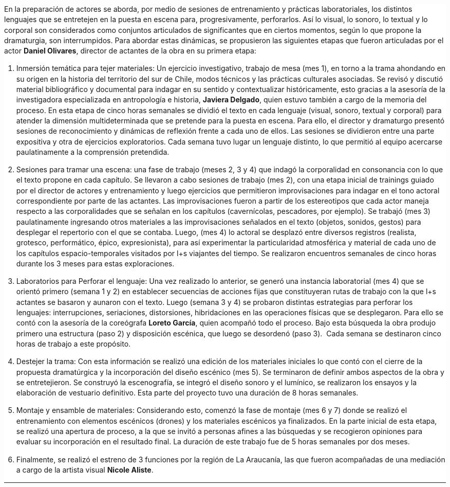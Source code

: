 En la preparación de actores se aborda, por medio de sesiones de entrenamiento y prácticas laboratoriales, los distintos lenguajes que se entretejen en la puesta en escena para, progresivamente, perforarlos. Así lo visual, lo sonoro, lo textual y lo corporal son considerados como conjuntos articulados de significantes que en ciertos momentos, según lo que propone la dramaturgia, son interrumpidos. Para abordar estas dinámicas, se propusieron las siguientes etapas que fueron articuladas por el actor **Daniel Olivares**, director de actantes de la obra en su primera etapa: 

1. Inmersión temática para tejer materiales: Un ejercicio investigativo, trabajo de mesa (mes 1), en torno a la trama ahondando en su origen en la historia del territorio del sur de Chile, modos técnicos y las prácticas culturales asociadas. Se revisó y discutió material bibliográfico y documental para indagar en su sentido y contextualizar históricamente, esto gracias a la asesoría de la investigadora especializada en antropología e historia, **Javiera Delgado**, quien estuvo también a cargo de la memoria del proceso. En esta etapa de cinco horas semanales se dividió el texto en cada lenguaje (visual, sonoro, textual y corporal) para atender la dimensión multideterminada que se pretende para la puesta en escena. Para ello, el director y dramaturgo presentó sesiones de reconocimiento y dinámicas de reflexión frente a cada uno de ellos. Las sesiones se dividieron entre una parte expositiva y otra de ejercicios exploratorios. Cada semana tuvo lugar un lenguaje distinto, lo que permitió al equipo acercarse paulatinamente a la comprensión pretendida. 

2. Sesiones para tramar una escena: una fase de trabajo (meses 2, 3 y 4) que indagó la corporalidad en consonancia con lo que el texto propone en cada capítulo. Se llevaron a cabo sesiones de trabajo (mes 2), con una etapa inicial de trainings guiado por el director de actores y entrenamiento y luego ejercicios que permitieron improvisaciones para indagar en el tono actoral correspondiente por parte de las actantes. Las improvisaciones fueron a partir de los estereotipos que cada actor maneja respecto a las corporalidades que se señalan en los capítulos (cavernícolas, pescadores, por ejemplo). Se trabajó (mes 3) paulatinamente ingresando otros materiales a las improvisaciones señalados en el texto (objetos, sonidos, gestos) para desplegar el repertorio con el que se contaba. Luego, (mes 4) lo actoral se desplazó entre diversos registros (realista, grotesco, performático, épico, expresionista), para así experimentar la particularidad atmosférica y material de cada uno de los capítulos espacio-temporales visitados por l+s viajantes del tiempo. Se realizaron encuentros semanales de cinco horas durante los 3 meses para estas exploraciones. 

3. Laboratorios para Perforar el lenguaje: Una vez realizado lo anterior, se generó una instancia laboratorial (mes 4) que se orientó primero (semana 1 y 2) en establecer secuencias de acciones fijas que constituyeran rutas de trabajo con la que l+s actantes se basaron y aunaron con el texto. Luego (semana 3 y 4) se probaron distintas estrategias para perforar los lenguajes: interrupciones, seriaciones, distorsiones, hibridaciones en las operaciones físicas que se desplegaron. Para ello se contó con la asesoría de la coreógrafa **Loreto García**, quien acompañó todo el proceso. Bajo esta búsqueda la obra produjo primero una estructura (paso 2) y disposición escénica, que luego se desordenó (paso 3).  Cada semana se destinaron cinco horas de trabajo a este propósito. 

4. Destejer la trama: Con esta información se realizó una edición de los materiales iniciales lo que contó con el cierre de la propuesta dramatúrgica y la incorporación del diseño escénico (mes 5). Se terminaron de definir ambos aspectos de la obra y se entretejieron. Se construyó la escenografía, se integró el diseño sonoro y el lumínico, se realizaron los ensayos y la elaboración de vestuario definitivo. Esta parte del proyecto tuvo una duración de 8 horas semanales.
5) Montaje y ensamble de materiales: Considerando esto, comenzó la fase de montaje (mes 6 y 7) donde se realizó el entrenamiento con elementos escénicos (drones) y los materiales escénicos ya finalizados. En la parte inicial de esta etapa, se realizó una apertura de proceso, a la que se invitó a personas afines a las búsquedas y se recogieron opiniones para evaluar su incorporación en el resultado final. La duración de este trabajo fue de 5 horas semanales por dos meses.

6) Finalmente, se realizó el estreno de 3 funciones por la región de La Araucanía, las que fueron acompañadas de una mediación a cargo de la artista visual **Nicole Aliste**. 

---